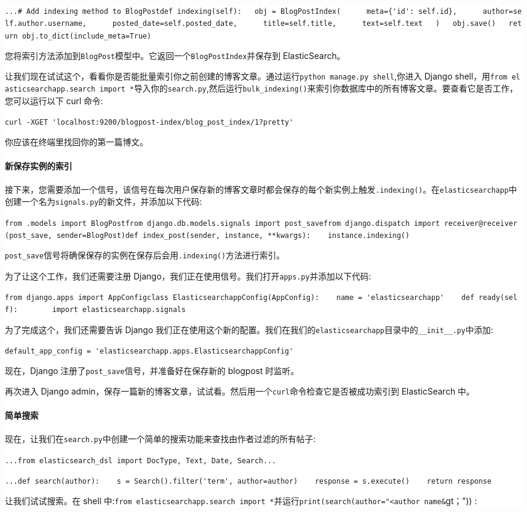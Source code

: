 ```
...# Add indexing method to BlogPostdef indexing(self):   obj = BlogPostIndex(      meta={'id': self.id},      author=self.author.username,      posted_date=self.posted_date,      title=self.title,      text=self.text   )   obj.save()   return obj.to_dict(include_meta=True)
```

您将索引方法添加到`BlogPost`模型中。它返回一个`BlogPostIndex`并保存到 ElasticSearch。

让我们现在试试这个，看看你是否能批量索引你之前创建的博客文章。通过运行`python manage.py shell`,你进入 Django shell，用`from elasticsearchapp.search import *`导入你的`search.py`,然后运行`bulk_indexing()`来索引你数据库中的所有博客文章。要查看它是否工作，您可以运行以下 curl 命令:

```
curl -XGET 'localhost:9200/blogpost-index/blog_post_index/1?pretty'
```

你应该在终端里找回你的第一篇博文。

#### 新保存实例的索引

接下来，您需要添加一个信号，该信号在每次用户保存新的博客文章时都会保存的每个新实例上触发`.indexing()`。在`elasticsearchapp`中创建一个名为`signals.py`的新文件，并添加以下代码:

```
from .models import BlogPostfrom django.db.models.signals import post_savefrom django.dispatch import receiver@receiver(post_save, sender=BlogPost)def index_post(sender, instance, **kwargs):    instance.indexing()
```

`post_save`信号将确保保存的实例在保存后会用`.indexing()`方法进行索引。

为了让这个工作，我们还需要注册 Django，我们正在使用信号。我们打开`apps.py`并添加以下代码:

```
from django.apps import AppConfigclass ElasticsearchappConfig(AppConfig):    name = 'elasticsearchapp'    def ready(self):        import elasticsearchapp.signals
```

为了完成这个，我们还需要告诉 Django 我们正在使用这个新的配置。我们在我们的`elasticsearchapp`目录中的`__init__.py`中添加:

```
default_app_config = 'elasticsearchapp.apps.ElasticsearchappConfig'
```

现在，Django 注册了`post_save`信号，并准备好在保存新的 blogpost 时监听。

再次进入 Django admin，保存一篇新的博客文章，试试看。然后用一个`curl`命令检查它是否被成功索引到 ElasticSearch 中。

#### 简单搜索

现在，让我们在`search.py`中创建一个简单的搜索功能来查找由作者过滤的所有帖子:

```
...from elasticsearch_dsl import DocType, Text, Date, Search...
```

```
...def search(author):    s = Search().filter('term', author=author)    response = s.execute()    return response
```

让我们试试搜索。在 shell 中:`from elasticsearchapp.search import *`并运行`print(search(author="<author name&`gt；")) :
